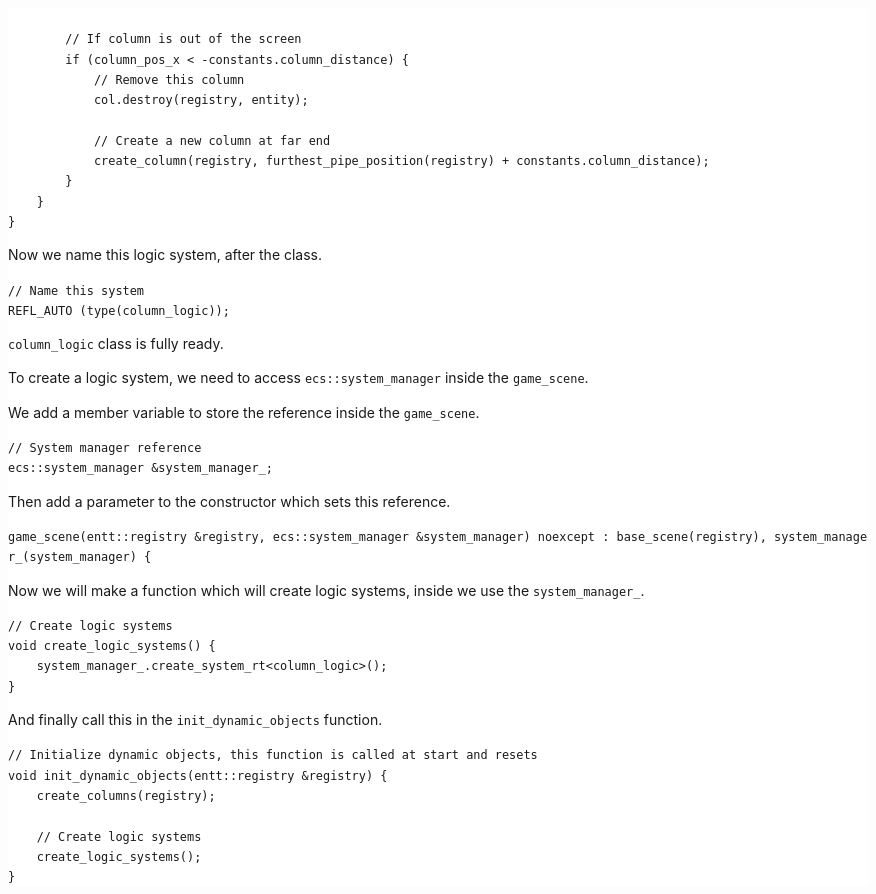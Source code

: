 ```

        // If column is out of the screen
        if (column_pos_x < -constants.column_distance) {
            // Remove this column
            col.destroy(registry, entity);

            // Create a new column at far end
            create_column(registry, furthest_pipe_position(registry) + constants.column_distance);
        }
    }
}
```

Now we name this logic system, after the class.

```
// Name this system
REFL_AUTO (type(column_logic));
```

`column_logic` class is fully ready.

To create a logic system, we need to access `ecs::system_manager` inside the `game_scene`.

We add a member variable to store the reference inside the `game_scene`.

```
// System manager reference
ecs::system_manager &system_manager_;
```

Then add a parameter to the constructor which sets this reference.

```
game_scene(entt::registry &registry, ecs::system_manager &system_manager) noexcept : base_scene(registry), system_manager_(system_manager) {
```

Now we will make a function which will create logic systems, inside we use the `system_manager_`.

```
// Create logic systems
void create_logic_systems() {
    system_manager_.create_system_rt<column_logic>();
}
```

And finally call this in the `init_dynamic_objects` function.

```
// Initialize dynamic objects, this function is called at start and resets
void init_dynamic_objects(entt::registry &registry) {
    create_columns(registry);

    // Create logic systems
    create_logic_systems();
}
```
